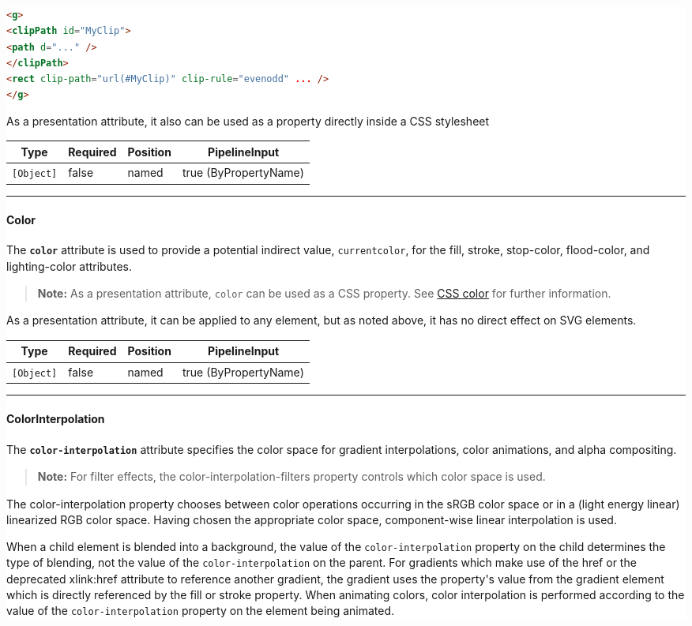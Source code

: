 ```html
<g>
<clipPath id="MyClip">
<path d="..." />
</clipPath>
<rect clip-path="url(#MyClip)" clip-rule="evenodd" ... />
</g>
```

As a presentation attribute, it also can be used as a property directly inside a CSS stylesheet






|Type      |Required|Position|PipelineInput        |
|----------|--------|--------|---------------------|
|`[Object]`|false   |named   |true (ByPropertyName)|



---
#### **Color**

The **`color`** attribute is used to provide a potential indirect value, `currentcolor`, for the fill, stroke, stop-color, flood-color, and lighting-color attributes.

> **Note:** As a presentation attribute, `color` can be used as a CSS property. See [CSS color](https://developer.mozilla.org/en-US/docs/Web/CSS/color) for further information.

As a presentation attribute, it can be applied to any element, but as noted above, it has no direct effect on SVG elements.






|Type      |Required|Position|PipelineInput        |
|----------|--------|--------|---------------------|
|`[Object]`|false   |named   |true (ByPropertyName)|



---
#### **ColorInterpolation**

The **`color-interpolation`** attribute specifies the color space for gradient interpolations, color animations, and alpha compositing.

> **Note:** For filter effects, the color-interpolation-filters property controls which color space is used.

The color-interpolation property chooses between color operations occurring in the sRGB color space or in a (light energy linear) linearized RGB color space. Having chosen the appropriate color space, component-wise linear interpolation is used.

When a child element is blended into a background, the value of the `color-interpolation` property on the child determines the type of blending, not the value of the `color-interpolation` on the parent. For gradients which make use of the href or the deprecated xlink:href attribute to reference another gradient, the gradient uses the property's value from the gradient element which is directly referenced by the fill or stroke property. When animating colors, color interpolation is performed according to the value of the `color-interpolation` property on the element being animated.
